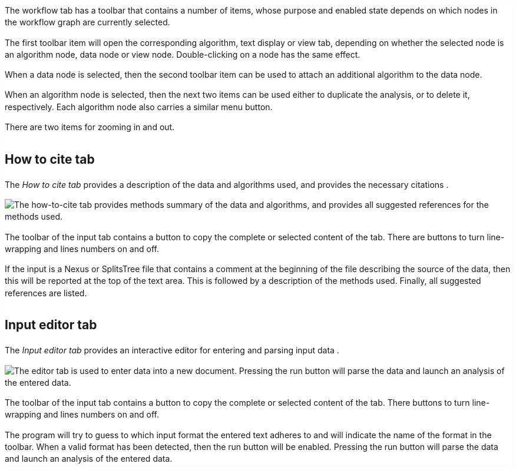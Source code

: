 The workflow tab has a toolbar that contains a number of items, whose
purpose and enabled state depends on which nodes in the workflow graph
are currently selected.

The first toolbar item will open the corresponding algorithm, text
display or view tab, depending on whether the selected node is an
algorithm node, data node or view node. Double-clicking on a node has
the same effect.

When a data node is selected, then the second toolbar item can be used
to attach an additional algorithm to the data node.

When an algorithm node is selected, then the next two items can be used
either to duplicate the analysis, or to delete it, respectively. Each
algorithm node also carries a similar menu button.

There are two items for zooming in and out.

## How to cite tab

The *How to cite tab* provides a description of the data and algorithms
used, and provides the necessary citations .

![The how-to-cite tab provides methods summary of the data and
algorithms, and provides all suggested references for the methods used.
](figs/cite-tab.png)

The toolbar of the input tab contains a button to copy the complete or
selected content of the tab. There are buttons to turn line-wrapping and
lines numbers on and off.

If the input is a Nexus or SplitsTree file that contains a comment at
the beginning of the file describing the source of the data, then this
will be reported at the top of the text area. This is followed by a
description of the methods used. Finally, all suggested references are
listed.

## Input editor tab

The *Input editor tab* provides an interactive editor for entering and
parsing input data .

![The editor tab is used to enter data into a new document. Pressing the
run button will parse the data and launch an analysis of the entered
data. ](figs/editor-tab.png)

The toolbar of the input tab contains a button to copy the complete or
selected content of the tab. There buttons to turn line-wrapping and
lines numbers on and off.

The program will try to guess to which input format the entered text
adheres to and will indicate the name of the format in the toolbar. When
a valid format has been detected, then the run button will be enabled.
Pressing the run button will parse the data and launch an analysis of
the entered data.
